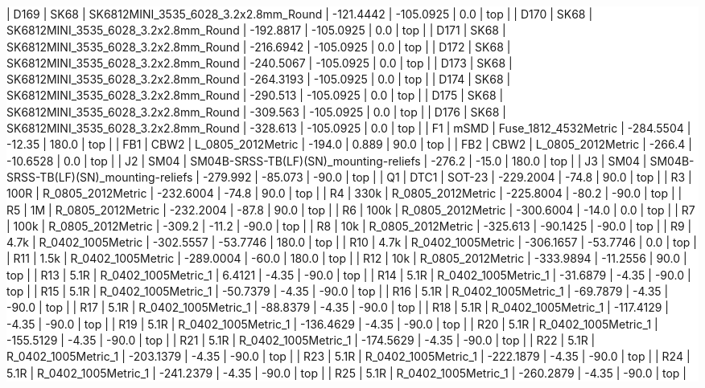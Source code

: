 | D169 | SK68 | SK6812MINI_3535_6028_3.2x2.8mm_Round | -121.4442 | -105.0925 | 0.0 | top | 
| D170 | SK68 | SK6812MINI_3535_6028_3.2x2.8mm_Round | -192.8817 | -105.0925 | 0.0 | top | 
| D171 | SK68 | SK6812MINI_3535_6028_3.2x2.8mm_Round | -216.6942 | -105.0925 | 0.0 | top | 
| D172 | SK68 | SK6812MINI_3535_6028_3.2x2.8mm_Round | -240.5067 | -105.0925 | 0.0 | top | 
| D173 | SK68 | SK6812MINI_3535_6028_3.2x2.8mm_Round | -264.3193 | -105.0925 | 0.0 | top | 
| D174 | SK68 | SK6812MINI_3535_6028_3.2x2.8mm_Round | -290.513 | -105.0925 | 0.0 | top | 
| D175 | SK68 | SK6812MINI_3535_6028_3.2x2.8mm_Round | -309.563 | -105.0925 | 0.0 | top | 
| D176 | SK68 | SK6812MINI_3535_6028_3.2x2.8mm_Round | -328.613 | -105.0925 | 0.0 | top | 
| F1 | mSMD | Fuse_1812_4532Metric | -284.5504 | -12.35 | 180.0 | top | 
| FB1 | CBW2 | L_0805_2012Metric | -194.0 | 0.889 | 90.0 | top | 
| FB2 | CBW2 | L_0805_2012Metric | -266.4 | -10.6528 | 0.0 | top | 
| J2 | SM04 | SM04B-SRSS-TB(LF)(SN)_mounting-reliefs | -276.2 | -15.0 | 180.0 | top | 
| J3 | SM04 | SM04B-SRSS-TB(LF)(SN)_mounting-reliefs | -279.992 | -85.073 | -90.0 | top | 
| Q1 | DTC1 | SOT-23 | -229.2004 | -74.8 | 90.0 | top | 
| R3 | 100R | R_0805_2012Metric | -232.6004 | -74.8 | 90.0 | top | 
| R4 | 330k | R_0805_2012Metric | -225.8004 | -80.2 | -90.0 | top | 
| R5 | 1M | R_0805_2012Metric | -232.2004 | -87.8 | 90.0 | top | 
| R6 | 100k | R_0805_2012Metric | -300.6004 | -14.0 | 0.0 | top | 
| R7 | 100k | R_0805_2012Metric | -309.2 | -11.2 | -90.0 | top | 
| R8 | 10k | R_0805_2012Metric | -325.613 | -90.1425 | -90.0 | top | 
| R9 | 4.7k | R_0402_1005Metric | -302.5557 | -53.7746 | 180.0 | top | 
| R10 | 4.7k | R_0402_1005Metric | -306.1657 | -53.7746 | 0.0 | top | 
| R11 | 1.5k | R_0402_1005Metric | -289.0004 | -60.0 | 180.0 | top | 
| R12 | 10k | R_0805_2012Metric | -333.9894 | -11.2556 | 90.0 | top | 
| R13 | 5.1R | R_0402_1005Metric_1 | 6.4121 | -4.35 | -90.0 | top | 
| R14 | 5.1R | R_0402_1005Metric_1 | -31.6879 | -4.35 | -90.0 | top | 
| R15 | 5.1R | R_0402_1005Metric_1 | -50.7379 | -4.35 | -90.0 | top | 
| R16 | 5.1R | R_0402_1005Metric_1 | -69.7879 | -4.35 | -90.0 | top | 
| R17 | 5.1R | R_0402_1005Metric_1 | -88.8379 | -4.35 | -90.0 | top | 
| R18 | 5.1R | R_0402_1005Metric_1 | -117.4129 | -4.35 | -90.0 | top | 
| R19 | 5.1R | R_0402_1005Metric_1 | -136.4629 | -4.35 | -90.0 | top | 
| R20 | 5.1R | R_0402_1005Metric_1 | -155.5129 | -4.35 | -90.0 | top | 
| R21 | 5.1R | R_0402_1005Metric_1 | -174.5629 | -4.35 | -90.0 | top | 
| R22 | 5.1R | R_0402_1005Metric_1 | -203.1379 | -4.35 | -90.0 | top | 
| R23 | 5.1R | R_0402_1005Metric_1 | -222.1879 | -4.35 | -90.0 | top | 
| R24 | 5.1R | R_0402_1005Metric_1 | -241.2379 | -4.35 | -90.0 | top | 
| R25 | 5.1R | R_0402_1005Metric_1 | -260.2879 | -4.35 | -90.0 | top | 